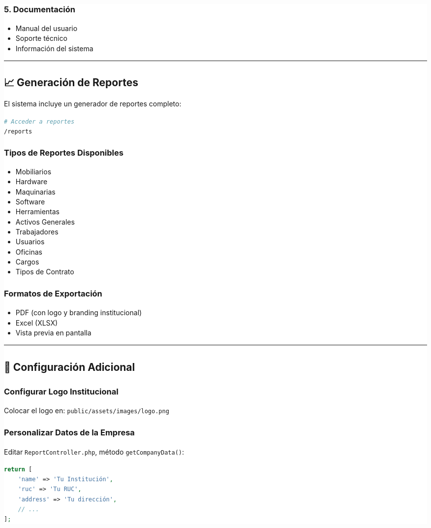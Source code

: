 ### 5. Documentación
- Manual del usuario
- Soporte técnico
- Información del sistema

---

## 📈 Generación de Reportes

El sistema incluye un generador de reportes completo:

```bash
# Acceder a reportes
/reports
```

### Tipos de Reportes Disponibles
- Mobiliarios
- Hardware
- Maquinarias
- Software
- Herramientas
- Activos Generales
- Trabajadores
- Usuarios
- Oficinas
- Cargos
- Tipos de Contrato

### Formatos de Exportación
- PDF (con logo y branding institucional)
- Excel (XLSX)
- Vista previa en pantalla

---

## 🔧 Configuración Adicional

### Configurar Logo Institucional
Colocar el logo en: `public/assets/images/logo.png`

### Personalizar Datos de la Empresa
Editar `ReportController.php`, método `getCompanyData()`:
```php
return [
    'name' => 'Tu Institución',
    'ruc' => 'Tu RUC',
    'address' => 'Tu dirección',
    // ...
];
```
